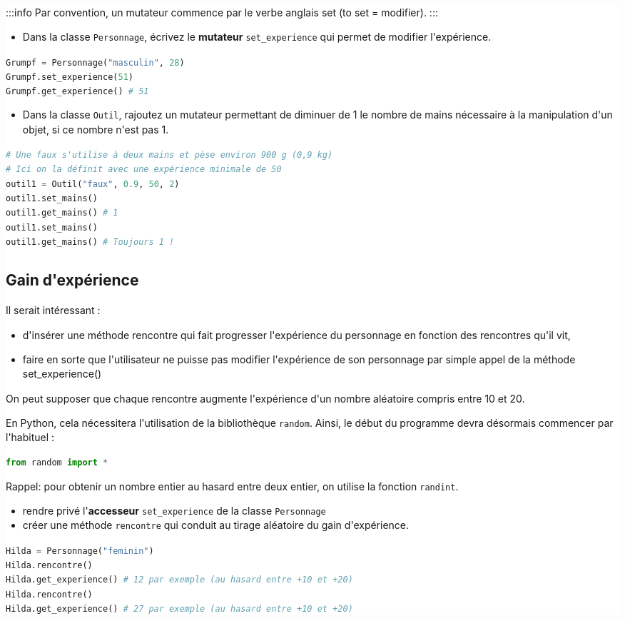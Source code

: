 :::info
Par convention, un mutateur commence par le verbe anglais set (to set = modifier).
:::

- Dans la classe `Personnage`, écrivez le **mutateur** `set_experience` qui permet de modifier l'expérience.

```python
Grumpf = Personnage("masculin", 28)
Grumpf.set_experience(51)
Grumpf.get_experience() # 51
```

- Dans la classe `Outil`, rajoutez un mutateur permettant de diminuer de 1 le nombre de mains nécessaire à la manipulation d'un objet, si ce nombre n'est pas 1.

```python
# Une faux s'utilise à deux mains et pèse environ 900 g (0,9 kg)
# Ici on la définit avec une expérience minimale de 50
outil1 = Outil("faux", 0.9, 50, 2)
outil1.set_mains()
outil1.get_mains() # 1
outil1.set_mains()
outil1.get_mains() # Toujours 1 !
```

## Gain d'expérience

Il serait intéressant :

- d'insérer une méthode rencontre qui fait progresser l'expérience du personnage en fonction des rencontres qu'il vit,

- faire en sorte que l'utilisateur ne puisse pas modifier l'expérience de son personnage par simple appel de la méthode set_experience()

On peut supposer que chaque rencontre augmente l'expérience d'un nombre aléatoire compris entre 10 et 20.

En Python, cela nécessitera l'utilisation de la bibliothèque `random`. Ainsi, le début du programme devra désormais commencer par l'habituel :

```python
from random import *
```

Rappel: pour obtenir un nombre entier au hasard entre deux entier, on utilise la fonction `randint`.

- rendre privé l'**accesseur** `set_experience` de la classe `Personnage`
- créer une méthode `rencontre` qui conduit au tirage aléatoire du gain d'expérience.

```python
Hilda = Personnage("feminin")
Hilda.rencontre()
Hilda.get_experience() # 12 par exemple (au hasard entre +10 et +20)
Hilda.rencontre()
Hilda.get_experience() # 27 par exemple (au hasard entre +10 et +20)
```
